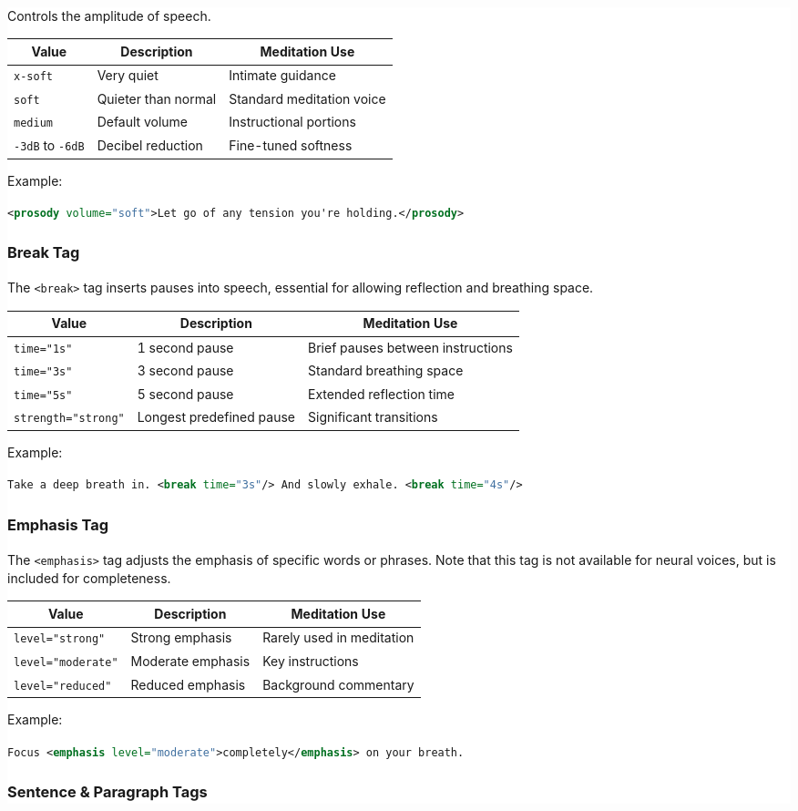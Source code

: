 Controls the amplitude of speech.

| Value | Description | Meditation Use |
|-------|-------------|----------------|
| `x-soft` | Very quiet | Intimate guidance |
| `soft` | Quieter than normal | Standard meditation voice |
| `medium` | Default volume | Instructional portions |
| `-3dB` to `-6dB` | Decibel reduction | Fine-tuned softness |

Example:
```xml
<prosody volume="soft">Let go of any tension you're holding.</prosody>
```

### Break Tag

The `<break>` tag inserts pauses into speech, essential for allowing reflection and breathing space.

| Value | Description | Meditation Use |
|-------|-------------|----------------|
| `time="1s"` | 1 second pause | Brief pauses between instructions |
| `time="3s"` | 3 second pause | Standard breathing space |
| `time="5s"` | 5 second pause | Extended reflection time |
| `strength="strong"` | Longest predefined pause | Significant transitions |

Example:
```xml
Take a deep breath in. <break time="3s"/> And slowly exhale. <break time="4s"/>
```

### Emphasis Tag

The `<emphasis>` tag adjusts the emphasis of specific words or phrases. Note that this tag is not available for neural voices, but is included for completeness.

| Value | Description | Meditation Use |
|-------|-------------|----------------|
| `level="strong"` | Strong emphasis | Rarely used in meditation |
| `level="moderate"` | Moderate emphasis | Key instructions |
| `level="reduced"` | Reduced emphasis | Background commentary |

Example:
```xml
Focus <emphasis level="moderate">completely</emphasis> on your breath.
```

### Sentence & Paragraph Tags
